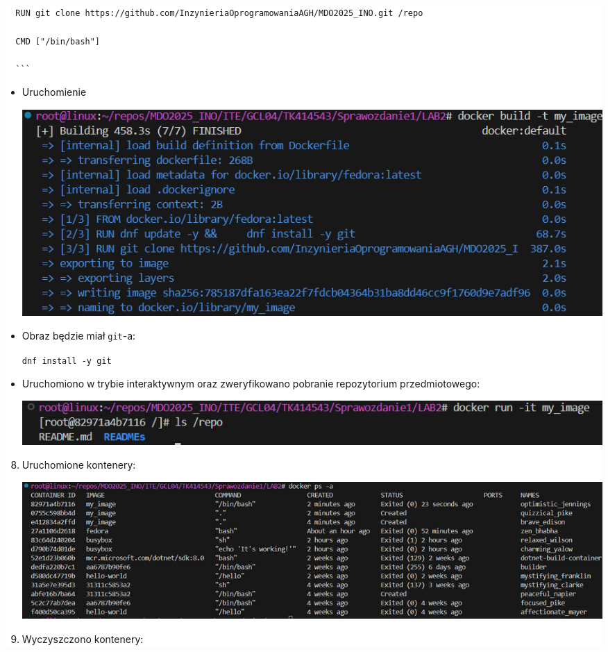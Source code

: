       RUN git clone https://github.com/InzynieriaOprogramowaniaAGH/MDO2025_INO.git /repo
   
      CMD ["/bin/bash"]

      ```

   - Uruchomienie

      ![Alt text](screenshots/LAB2/12_dockerfile_build.png)

   - Obraz będzie miał `git`-a:

      ```dockerfile
      dnf install -y git
      ```

   - Uruchomiono w trybie interaktywnym oraz zweryfikowano pobranie repozytorium przedmiotowego:

      ![Alt text](screenshots/LAB2/13_docker_repo.png)

8. Uruchomione kontenery:

   ![Alt text](screenshots/LAB2/14_docker_ps.png)

9. Wyczyszczono kontenery:
